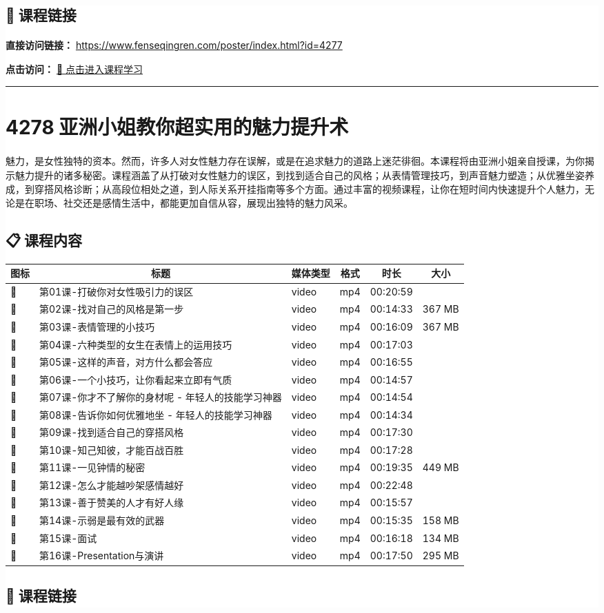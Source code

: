

## 🔗 课程链接

**直接访问链接：** https://www.fenseqingren.com/poster/index.html?id=4277

**点击访问：** [🎯 点击进入课程学习](https://www.fenseqingren.com/poster/index.html?id=4277)

---

# 4278 亚洲小姐教你超实用的魅力提升术

魅力，是女性独特的资本。然而，许多人对女性魅力存在误解，或是在追求魅力的道路上迷茫徘徊。本课程将由亚洲小姐亲自授课，为你揭示魅力提升的诸多秘密。课程涵盖了从打破对女性魅力的误区，到找到适合自己的风格；从表情管理技巧，到声音魅力塑造；从优雅坐姿养成，到穿搭风格诊断；从高段位相处之道，到人际关系开挂指南等多个方面。通过丰富的视频课程，让你在短时间内快速提升个人魅力，无论是在职场、社交还是感情生活中，都能更加自信从容，展现出独特的魅力风采。

## 📋 课程内容

| 图标 | 标题 | 媒体类型 | 格式 | 时长 | 大小 |
|------|------|----------|------|------|------|
| 🎥 | 第01课-打破你对女性吸引力的误区 | video | mp4 | 00:20:59 |  |
| 🎥 | 第02课-找对自己的风格是第一步 | video | mp4 | 00:14:33 | 367 MB |
| 🎥 | 第03课-表情管理的小技巧 | video | mp4 | 00:16:09 | 367 MB |
| 🎥 | 第04课-六种类型的女生在表情上的运用技巧 | video | mp4 | 00:17:03 |  |
| 🎥 | 第05课-这样的声音，对方什么都会答应 | video | mp4 | 00:16:55 |  |
| 🎥 | 第06课-一个小技巧，让你看起来立即有气质 | video | mp4 | 00:14:57 |  |
| 🎥 | 第07课-你才不了解你的身材呢 - 年轻人的技能学习神器 | video | mp4 | 00:14:54 |  |
| 🎥 | 第08课-告诉你如何优雅地坐 - 年轻人的技能学习神器 | video | mp4 | 00:14:34 |  |
| 🎥 | 第09课-找到适合自己的穿搭风格 | video | mp4 | 00:17:30 |  |
| 🎥 | 第10课-知己知彼，才能百战百胜 | video | mp4 | 00:17:28 |  |
| 🎥 | 第11课-一见钟情的秘密 | video | mp4 | 00:19:35 | 449 MB |
| 🎥 | 第12课-怎么才能越吵架感情越好 | video | mp4 | 00:22:48 |  |
| 🎥 | 第13课-善于赞美的人才有好人缘 | video | mp4 | 00:15:57 |  |
| 🎥 | 第14课-示弱是最有效的武器 | video | mp4 | 00:15:35 | 158 MB |
| 🎥 | 第15课-面试 | video | mp4 | 00:16:18 | 134 MB |
| 🎥 | 第16课-Presentation与演讲 | video | mp4 | 00:17:50 | 295 MB |


## 🔗 课程链接
